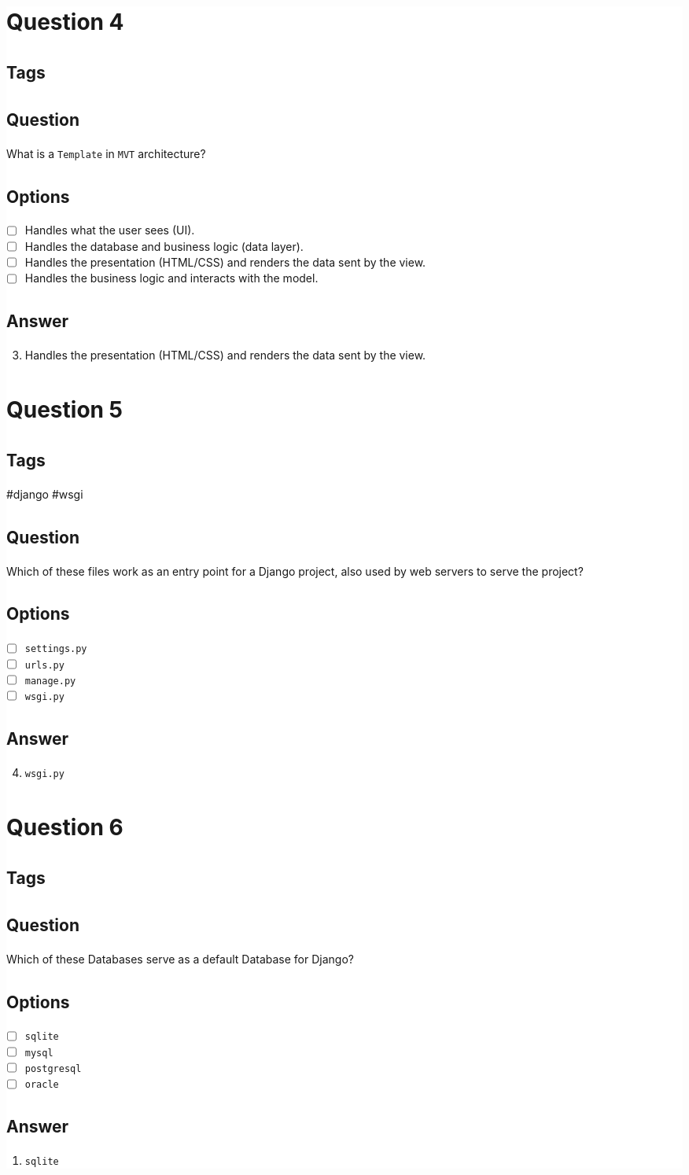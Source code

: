 # Question 4
## Tags
## Question
What is a `Template` in `MVT` architecture?
## Options
- [ ] Handles what the user sees (UI).
- [ ] Handles the database and business logic (data layer).
- [ ] Handles the presentation (HTML/CSS) and renders the data sent by the view.
- [ ] Handles the business logic and interacts with the model.
## Answer
3. Handles the presentation (HTML/CSS) and renders the data sent by the view.

# Question 5
## Tags
#django #wsgi
## Question
Which of these files work as an entry point for a Django project, also used by web servers to serve the project?
## Options
- [ ] `settings.py`
- [ ] `urls.py`
- [ ] `manage.py`
- [ ] `wsgi.py`
## Answer
4. `wsgi.py`

# Question 6
## Tags
## Question
Which of these Databases serve as a default Database for Django?
## Options
- [ ] `sqlite`
- [ ] `mysql`
- [ ] `postgresql`
- [ ] `oracle`
## Answer
1. `sqlite`
